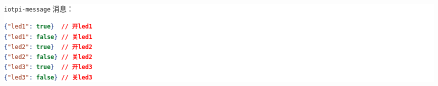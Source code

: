 `iotpi-message` 消息：

```json
{"led1": true}  // 开led1
{"led1": false} // 关led1
{"led2": true}  // 开led2
{"led2": false} // 关led2
{"led3": true}  // 开led3
{"led3": false} // 关led3
```

